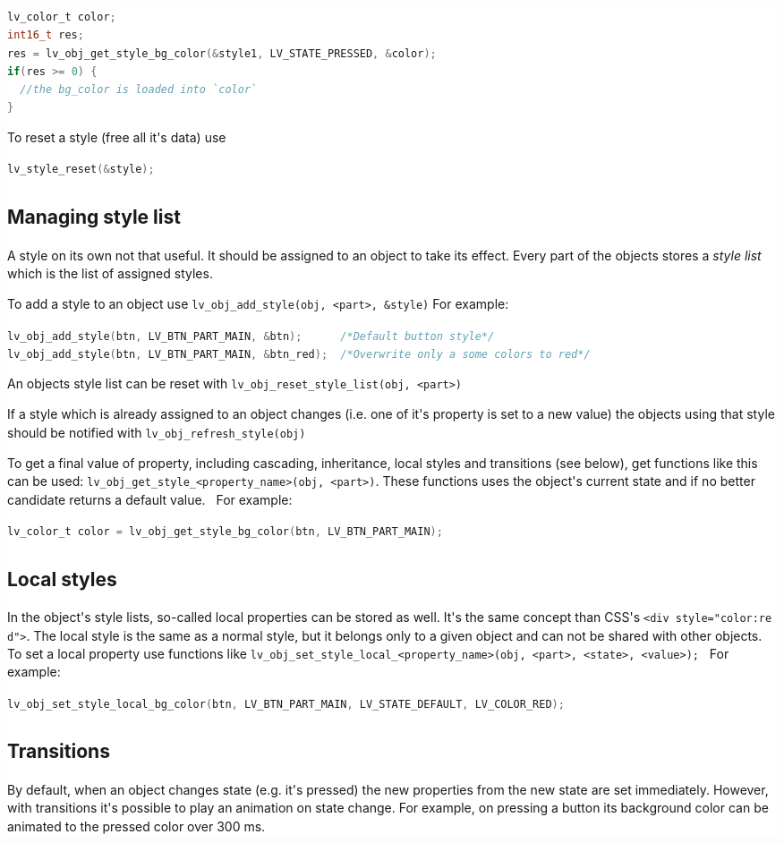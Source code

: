 ```c
lv_color_t color;
int16_t res;
res = lv_obj_get_style_bg_color(&style1, LV_STATE_PRESSED, &color);
if(res >= 0) {
  //the bg_color is loaded into `color`
}
```

To reset a style (free all it's data) use 
```c
lv_style_reset(&style);
```

## Managing style list
A style on its own not that useful. It should be assigned to an object to take its effect.
Every part of the objects stores a *style list* which is the list of assigned styles.

To add a style to an object use `lv_obj_add_style(obj, <part>, &style)`
For example:
```c
lv_obj_add_style(btn, LV_BTN_PART_MAIN, &btn);      /*Default button style*/
lv_obj_add_style(btn, LV_BTN_PART_MAIN, &btn_red);  /*Overwrite only a some colors to red*/
```

An objects style list can be reset with `lv_obj_reset_style_list(obj, <part>)` 

If a style which is already assigned to an object changes (i.e. one of it's property is set to a new value) the objects using that style should be notified with `lv_obj_refresh_style(obj)`

To get a final value of property, including cascading, inheritance, local styles and transitions (see below), get functions like this can be used: `lv_obj_get_style_<property_name>(obj, <part>)`. 
These functions uses the object's current state and if no better candidate returns a default value.  
For example:
```c
lv_color_t color = lv_obj_get_style_bg_color(btn, LV_BTN_PART_MAIN);
```

## Local styles
In the object's style lists, so-called local properties can be stored as well. It's the same concept than CSS's `<div style="color:red">`.
The local style is the same as a normal style, but it belongs only to a given object and can not be shared with other objects.
To set a local property use functions like `lv_obj_set_style_local_<property_name>(obj, <part>, <state>, <value>);`  
For example:
```c
lv_obj_set_style_local_bg_color(btn, LV_BTN_PART_MAIN, LV_STATE_DEFAULT, LV_COLOR_RED);
```

## Transitions
By default, when an object changes state (e.g. it's pressed) the new properties from the new state are set immediately. However, with transitions it's possible to play an animation on state change.
For example, on pressing a button its background color can be animated to the pressed color over 300 ms.
